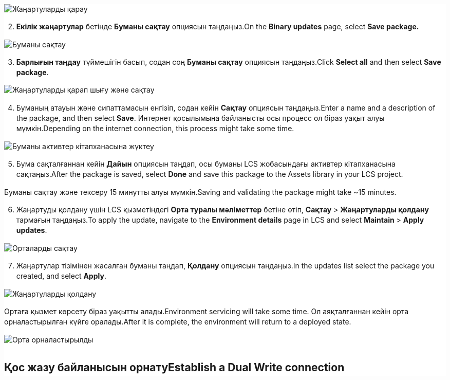 ![Жаңартуларды қарау](./media/5ViewUpdates.png)

2. <span data-ttu-id="e98aa-140">**Екілік жаңартулар** бетінде **Буманы сақтау** опциясын таңдаңыз.</span><span class="sxs-lookup"><span data-stu-id="e98aa-140">On the **Binary updates** page, select **Save package.**</span></span>

![Буманы сақтау](./media/6SavePackage.png)

3. <span data-ttu-id="e98aa-142">**Барлығын таңдау** түймешігін басып, содан соң **Буманы сақтау** опциясын таңдаңыз.</span><span class="sxs-lookup"><span data-stu-id="e98aa-142">Click **Select all** and then select **Save package**.</span></span>

![Жаңартуларды қарап шығу және сақтау](./media/7ReviewAndSaveUpdates.png)

4. <span data-ttu-id="e98aa-144">Буманың атауын және сипаттамасын енгізіп, содан кейін **Сақтау** опциясын таңдаңыз.</span><span class="sxs-lookup"><span data-stu-id="e98aa-144">Enter a name and a description of the package, and then select **Save**.</span></span> <span data-ttu-id="e98aa-145">Интернет қосылымына байланысты осы процесс ол біраз уақыт алуы мүмкін.</span><span class="sxs-lookup"><span data-stu-id="e98aa-145">Depending on the internet connection, this process might take some time.</span></span>

![Буманы активтер кітапханасына жүктеу](./media/8UploadPackageToAssetsLibrary.png)

5. <span data-ttu-id="e98aa-147">Бума сақталғаннан кейін **Дайын** опциясын таңдап, осы буманы LCS жобасындағы активтер кітапханасына сақтаңыз.</span><span class="sxs-lookup"><span data-stu-id="e98aa-147">After the package is saved, select **Done** and save this package to the Assets library in your LCS project.</span></span>

<span data-ttu-id="e98aa-148">Буманы сақтау және тексеру 15 минутты алуы мүмкін.</span><span class="sxs-lookup"><span data-stu-id="e98aa-148">Saving and validating the package might take ~15 minutes.</span></span>

6. <span data-ttu-id="e98aa-149">Жаңартуды қолдану үшін LCS қызметіндегі **Орта туралы мәліметтер** бетіне өтіп, **Сақтау** > **Жаңартуларды қолдану** тармағын таңдаңыз.</span><span class="sxs-lookup"><span data-stu-id="e98aa-149">To apply the update, navigate to the **Environment details** page in LCS and select **Maintain** > **Apply updates**.</span></span>

![Орталарды сақтау](./media/9MaintainEnvironment.png)

7. <span data-ttu-id="e98aa-151">Жаңартулар тізімінен жасалған буманы таңдап, **Қолдану** опциясын таңдаңыз.</span><span class="sxs-lookup"><span data-stu-id="e98aa-151">In the updates list select the package you created, and select **Apply**.</span></span>

![Жаңартуларды қолдану](./media/10ApplyUpdates.png)

<span data-ttu-id="e98aa-153">Ортаға қызмет көрсету біраз уақытты алады.</span><span class="sxs-lookup"><span data-stu-id="e98aa-153">Environment servicing will take some time.</span></span> <span data-ttu-id="e98aa-154">Ол аяқталғаннан кейін орта орналастырылған күйге оралады.</span><span class="sxs-lookup"><span data-stu-id="e98aa-154">After it is complete, the environment will return to a deployed state.</span></span>

![Орта орналастырылды](./media/11EnvironmentDeployed.png)

## <a name="establish-a-dual-write-connection"></a><span data-ttu-id="e98aa-156">Қос жазу байланысын орнату</span><span class="sxs-lookup"><span data-stu-id="e98aa-156">Establish a Dual Write connection</span></span> 
